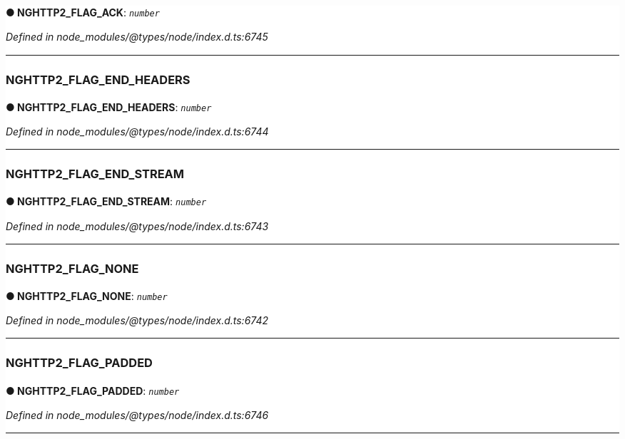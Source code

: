 **●  NGHTTP2_FLAG_ACK**:  *`number`* 

*Defined in node_modules/@types/node/index.d.ts:6745*





___

<a id="nghttp2_flag_end_headers"></a>

###  NGHTTP2_FLAG_END_HEADERS

**●  NGHTTP2_FLAG_END_HEADERS**:  *`number`* 

*Defined in node_modules/@types/node/index.d.ts:6744*





___

<a id="nghttp2_flag_end_stream"></a>

###  NGHTTP2_FLAG_END_STREAM

**●  NGHTTP2_FLAG_END_STREAM**:  *`number`* 

*Defined in node_modules/@types/node/index.d.ts:6743*





___

<a id="nghttp2_flag_none"></a>

###  NGHTTP2_FLAG_NONE

**●  NGHTTP2_FLAG_NONE**:  *`number`* 

*Defined in node_modules/@types/node/index.d.ts:6742*





___

<a id="nghttp2_flag_padded"></a>

###  NGHTTP2_FLAG_PADDED

**●  NGHTTP2_FLAG_PADDED**:  *`number`* 

*Defined in node_modules/@types/node/index.d.ts:6746*





___

<a id="nghttp2_flag_priority"></a>
